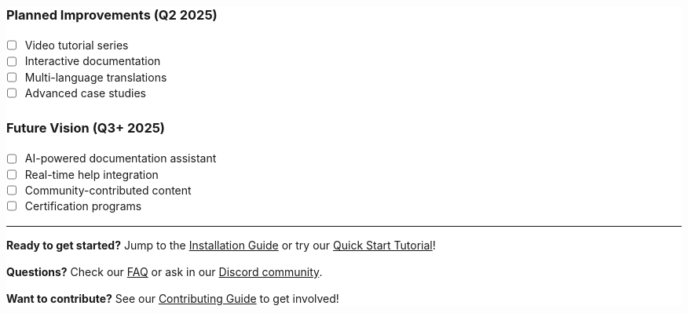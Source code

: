 ### Planned Improvements (Q2 2025)
- [ ] Video tutorial series
- [ ] Interactive documentation
- [ ] Multi-language translations
- [ ] Advanced case studies

### Future Vision (Q3+ 2025)
- [ ] AI-powered documentation assistant
- [ ] Real-time help integration
- [ ] Community-contributed content
- [ ] Certification programs

---

**Ready to get started?** Jump to the [Installation Guide](installation.md) or try our [Quick Start Tutorial](tutorial/quick-start.md)!

**Questions?** Check our [FAQ](faq.md) or ask in our [Discord community](https://discord.gg/claude-mcp).

**Want to contribute?** See our [Contributing Guide](../CONTRIBUTING.md) to get involved!
